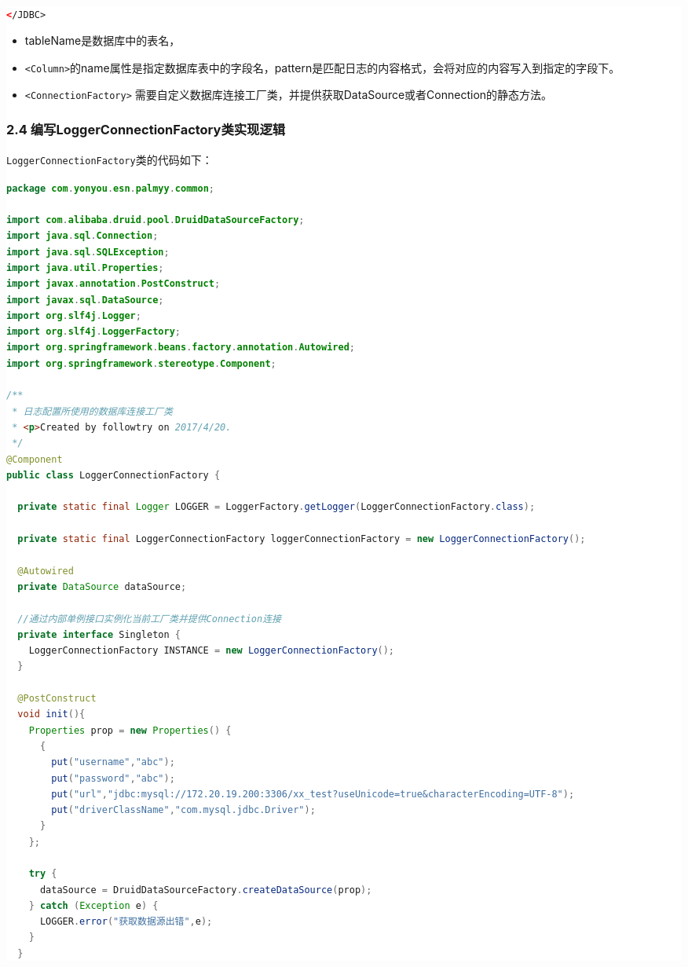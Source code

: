 ```xml
</JDBC>
```

- tableName是数据库中的表名，
- `<Column>`的name属性是指定数据库表中的字段名，pattern是匹配日志的内容格式，会将对应的内容写入到指定的字段下。

- `<ConnectionFactory>` 需要自定义数据库连接工厂类，并提供获取DataSource或者Connection的静态方法。


### 2.4 编写LoggerConnectionFactory类实现逻辑

`LoggerConnectionFactory`类的代码如下：

```java
package com.yonyou.esn.palmyy.common;

import com.alibaba.druid.pool.DruidDataSourceFactory;
import java.sql.Connection;
import java.sql.SQLException;
import java.util.Properties;
import javax.annotation.PostConstruct;
import javax.sql.DataSource;
import org.slf4j.Logger;
import org.slf4j.LoggerFactory;
import org.springframework.beans.factory.annotation.Autowired;
import org.springframework.stereotype.Component;

/**
 * 日志配置所使用的数据库连接工厂类
 * <p>Created by followtry on 2017/4/20.
 */
@Component
public class LoggerConnectionFactory {

  private static final Logger LOGGER = LoggerFactory.getLogger(LoggerConnectionFactory.class);

  private static final LoggerConnectionFactory loggerConnectionFactory = new LoggerConnectionFactory();

  @Autowired
  private DataSource dataSource;

  //通过内部单例接口实例化当前工厂类并提供Connection连接
  private interface Singleton {
    LoggerConnectionFactory INSTANCE = new LoggerConnectionFactory();
  }

  @PostConstruct
  void init(){
    Properties prop = new Properties() {
      {
        put("username","abc");
        put("password","abc");
        put("url","jdbc:mysql://172.20.19.200:3306/xx_test?useUnicode=true&characterEncoding=UTF-8");
        put("driverClassName","com.mysql.jdbc.Driver");
      }
    };

    try {
      dataSource = DruidDataSourceFactory.createDataSource(prop);
    } catch (Exception e) {
      LOGGER.error("获取数据源出错",e);
    }
  }
```